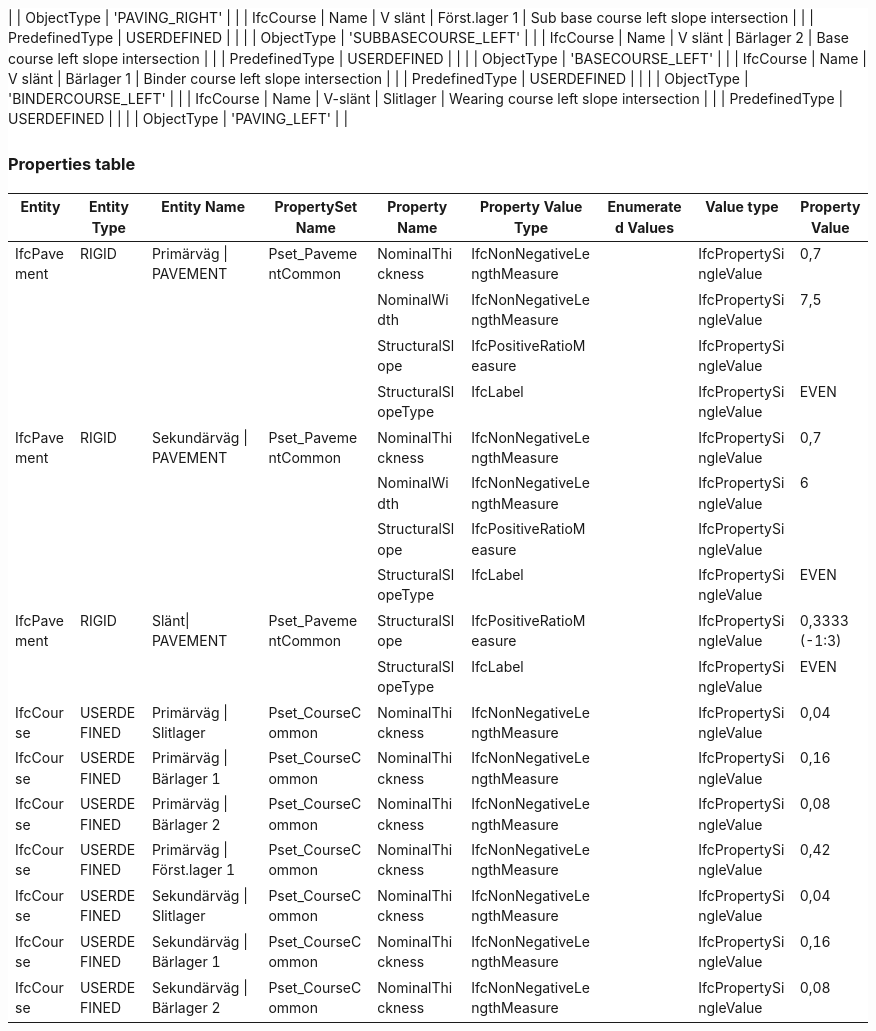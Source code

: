 |                        | ObjectType     | 'PAVING_RIGHT'                         |                                                              |
| IfcCourse              | Name           | V slänt \| Först.lager 1               | Sub base course left slope intersection                      |
|                        | PredefinedType | USERDEFINED                            |                                                              |
|                        | ObjectType     | 'SUBBASECOURSE_LEFT'                   |                                                              |
| IfcCourse              | Name           | V slänt \| Bärlager 2                  | Base course left slope intersection                          |
|                        | PredefinedType | USERDEFINED                            |                                                              |
|                        | ObjectType     | 'BASECOURSE_LEFT'                      |                                                              |
| IfcCourse              | Name           | V slänt \| Bärlager 1                  | Binder course left slope intersection                        |
|                        | PredefinedType | USERDEFINED                            |                                                              |
|                        | ObjectType     | 'BINDERCOURSE_LEFT'                    |                                                              |
| IfcCourse              | Name           | V-slänt \| Slitlager                   | Wearing course left slope intersection                       |
|                        | PredefinedType | USERDEFINED                            |                                                              |
|                        | ObjectType     | 'PAVING_LEFT'                          |                                                              |

### Properties table

| **Entity**  | **Entity Type** | Entity Name                  | **PropertySet Name** | **Property Name**   | **Property Value Type**     | **Enumerated Values** | **Value type**         | **Property Value** |
| ----------- | --------------- | ---------------------------- | -------------------- | ------------------- | --------------------------- | --------------------- | ---------------------- | ------------------ |
| IfcPavement | RIGID           | Primärväg \| PAVEMENT        | Pset_PavementCommon  | NominalThickness    | IfcNonNegativeLengthMeasure |                       | IfcPropertySingleValue | 0,7                |
|             |                 |                              |                      | NominalWidth        | IfcNonNegativeLengthMeasure |                       | IfcPropertySingleValue | 7,5                |
|             |                 |                              |                      | StructuralSlope     | IfcPositiveRatioMeasure     |                       | IfcPropertySingleValue |                    |
|             |                 |                              |                      | StructuralSlopeType | IfcLabel                    |                       | IfcPropertySingleValue | EVEN               |
| IfcPavement | RIGID           | Sekundärväg \| PAVEMENT      | Pset_PavementCommon  | NominalThickness    | IfcNonNegativeLengthMeasure |                       | IfcPropertySingleValue | 0,7                |
|             |                 |                              |                      | NominalWidth        | IfcNonNegativeLengthMeasure |                       | IfcPropertySingleValue | 6                  |
|             |                 |                              |                      | StructuralSlope     | IfcPositiveRatioMeasure     |                       | IfcPropertySingleValue |                    |
|             |                 |                              |                      | StructuralSlopeType | IfcLabel                    |                       | IfcPropertySingleValue | EVEN               |
| IfcPavement | RIGID           | Slänt\| PAVEMENT             | Pset_PavementCommon  | StructuralSlope     | IfcPositiveRatioMeasure     |                       | IfcPropertySingleValue | 0,3333 (-1:3)      |
|             |                 |                              |                      | StructuralSlopeType | IfcLabel                    |                       | IfcPropertySingleValue | EVEN               |
| IfcCourse   | USERDEFINED     | Primärväg \| Slitlager       | Pset_CourseCommon    | NominalThickness    | IfcNonNegativeLengthMeasure |                       | IfcPropertySingleValue | 0,04               |
| IfcCourse   | USERDEFINED     | Primärväg \| Bärlager 1      | Pset_CourseCommon    | NominalThickness    | IfcNonNegativeLengthMeasure |                       | IfcPropertySingleValue | 0,16               |
| IfcCourse   | USERDEFINED     | Primärväg \| Bärlager 2      | Pset_CourseCommon    | NominalThickness    | IfcNonNegativeLengthMeasure |                       | IfcPropertySingleValue | 0,08               |
| IfcCourse   | USERDEFINED     | Primärväg \| Först.lager 1   | Pset_CourseCommon    | NominalThickness    | IfcNonNegativeLengthMeasure |                       | IfcPropertySingleValue | 0,42               |
| IfcCourse   | USERDEFINED     | Sekundärväg \| Slitlager     | Pset_CourseCommon    | NominalThickness    | IfcNonNegativeLengthMeasure |                       | IfcPropertySingleValue | 0,04               |
| IfcCourse   | USERDEFINED     | Sekundärväg \| Bärlager 1    | Pset_CourseCommon    | NominalThickness    | IfcNonNegativeLengthMeasure |                       | IfcPropertySingleValue | 0,16               |
| IfcCourse   | USERDEFINED     | Sekundärväg \| Bärlager 2    | Pset_CourseCommon    | NominalThickness    | IfcNonNegativeLengthMeasure |                       | IfcPropertySingleValue | 0,08               |